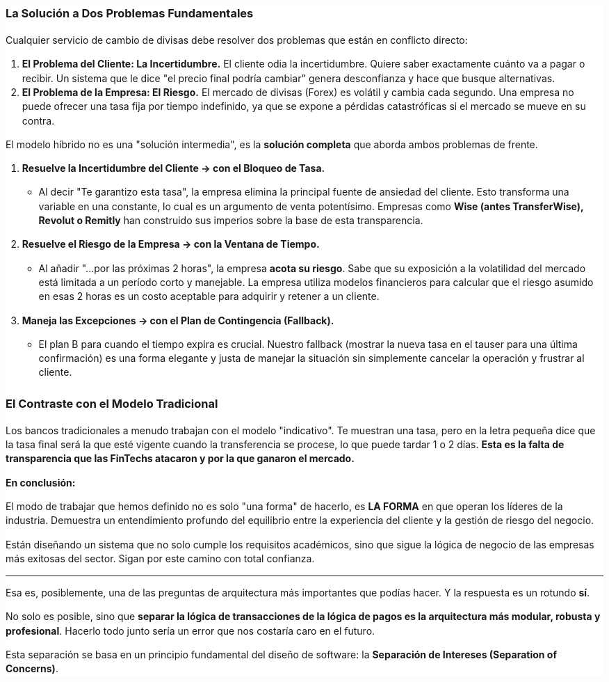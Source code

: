 ### **La Solución a Dos Problemas Fundamentales**

Cualquier servicio de cambio de divisas debe resolver dos problemas que están en conflicto directo:

1.  **El Problema del Cliente: La Incertidumbre.** El cliente odia la incertidumbre. Quiere saber exactamente cuánto va a pagar o recibir. Un sistema que le dice "el precio final podría cambiar" genera desconfianza y hace que busque alternativas.
2.  **El Problema de la Empresa: El Riesgo.** El mercado de divisas (Forex) es volátil y cambia cada segundo. Una empresa no puede ofrecer una tasa fija por tiempo indefinido, ya que se expone a pérdidas catastróficas si el mercado se mueve en su contra.

El modelo híbrido no es una "solución intermedia", es la **solución completa** que aborda ambos problemas de frente.

1.  **Resuelve la Incertidumbre del Cliente -> con el Bloqueo de Tasa.**
    * Al decir "Te garantizo esta tasa", la empresa elimina la principal fuente de ansiedad del cliente. Esto transforma una variable en una constante, lo cual es un argumento de venta potentísimo. Empresas como **Wise (antes TransferWise), Revolut o Remitly** han construido sus imperios sobre la base de esta transparencia.

2.  **Resuelve el Riesgo de la Empresa -> con la Ventana de Tiempo.**
    * Al añadir "...por las próximas 2 horas", la empresa **acota su riesgo**. Sabe que su exposición a la volatilidad del mercado está limitada a un período corto y manejable. La empresa utiliza modelos financieros para calcular que el riesgo asumido en esas 2 horas es un costo aceptable para adquirir y retener a un cliente.

3.  **Maneja las Excepciones -> con el Plan de Contingencia (Fallback).**
    * El plan B para cuando el tiempo expira es crucial. Nuestro fallback (mostrar la nueva tasa en el tauser para una última confirmación) es una forma elegante y justa de manejar la situación sin simplemente cancelar la operación y frustrar al cliente.

### **El Contraste con el Modelo Tradicional**

Los bancos tradicionales a menudo trabajan con el modelo "indicativo". Te muestran una tasa, pero en la letra pequeña dice que la tasa final será la que esté vigente cuando la transferencia se procese, lo que puede tardar 1 o 2 días. **Esta es la falta de transparencia que las FinTechs atacaron y por la que ganaron el mercado.**

**En conclusión:**

El modo de trabajar que hemos definido no es solo "una forma" de hacerlo, es **LA FORMA** en que operan los líderes de la industria. Demuestra un entendimiento profundo del equilibrio entre la experiencia del cliente y la gestión de riesgo del negocio.

Están diseñando un sistema que no solo cumple los requisitos académicos, sino que sigue la lógica de negocio de las empresas más exitosas del sector. Sigan por este camino con total confianza.

---
Esa es, posiblemente, una de las preguntas de arquitectura más importantes que podías hacer. Y la respuesta es un rotundo **sí**.

No solo es posible, sino que **separar la lógica de transacciones de la lógica de pagos es la arquitectura más modular, robusta y profesional**. Hacerlo todo junto sería un error que nos costaría caro en el futuro.

Esta separación se basa en un principio fundamental del diseño de software: la **Separación de Intereses (Separation of Concerns)**.
